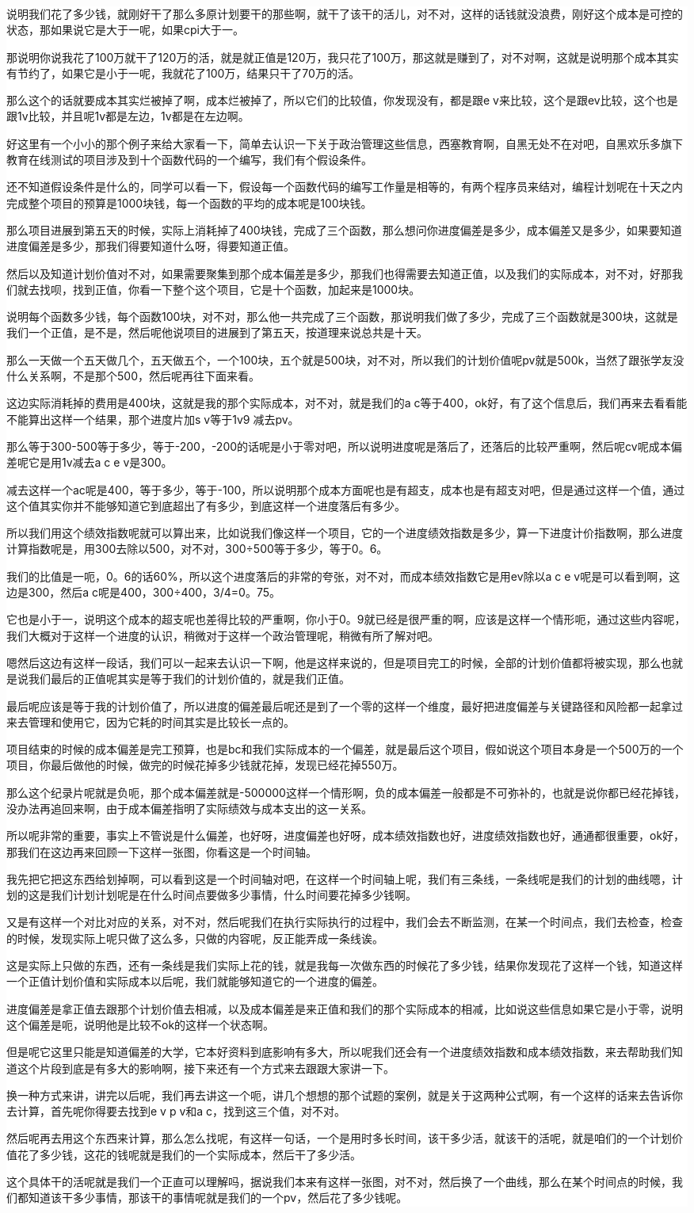 说明我们花了多少钱，就刚好干了那么多原计划要干的那些啊，就干了该干的活儿，对不对，这样的话钱就没浪费，刚好这个成本是可控的状态，那如果说它是大于一呢，如果cpi大于一。

那说明你说我花了100万就干了120万的活，就是就正值是120万，我只花了100万，那这就是赚到了，对不对啊，这就是说明那个成本其实有节约了，如果它是小于一呢，我就花了100万，结果只干了70万的活。

那么这个的话就要成本其实烂被掉了啊，成本烂被掉了，所以它们的比较值，你发现没有，都是跟e v来比较，这个是跟ev比较，这个也是跟1v比较，并且呢1v都是左边，1v都是在左边啊。

好这里有一个小小的那个例子来给大家看一下，简单去认识一下关于政治管理这些信息，西塞教育啊，自黑无处不在对吧，自黑欢乐多旗下教育在线测试的项目涉及到十个函数代码的一个编写，我们有个假设条件。

还不知道假设条件是什么的，同学可以看一下，假设每一个函数代码的编写工作量是相等的，有两个程序员来结对，编程计划呢在十天之内完成整个项目的预算是1000块钱，每一个函数的平均的成本呢是100块钱。

那么项目进展到第五天的时候，实际上消耗掉了400块钱，完成了三个函数，那么想问你进度偏差是多少，成本偏差又是多少，如果要知道进度偏差是多少，那我们得要知道什么呀，得要知道正值。

然后以及知道计划价值对不对，如果需要聚集到那个成本偏差是多少，那我们也得需要去知道正值，以及我们的实际成本，对不对，好那我们就去找呗，找到正值，你看一下整个这个项目，它是十个函数，加起来是1000块。

说明每个函数多少钱，每个函数100块，对不对，那么他一共完成了三个函数，那说明我们做了多少，完成了三个函数就是300块，这就是我们一个正值，是不是，然后呢他说项目的进展到了第五天，按道理来说总共是十天。

那么一天做一个五天做几个，五天做五个，一个100块，五个就是500块，对不对，所以我们的计划价值呢pv就是500k，当然了跟张学友没什么关系啊，不是那个500，然后呢再往下面来看。

这边实际消耗掉的费用是400块，这就是我的那个实际成本，对不对，就是我们的a c等于400，ok好，有了这个信息后，我们再来去看看能不能算出这样一个结果，那个进度片加s v等于1v9 减去pv。

那么等于300-500等于多少，等于-200，-200的话呢是小于零对吧，所以说明进度呢是落后了，还落后的比较严重啊，然后呢cv呢成本偏差呢它是用1v减去a c e v是300。

减去这样一个ac呢是400，等于多少，等于-100，所以说明那个成本方面呢也是有超支，成本也是有超支对吧，但是通过这样一个值，通过这个值其实你并不能够知道它到底超出了有多少，到底这样一个进度落后有多少。

所以我们用这个绩效指数呢就可以算出来，比如说我们像这样一个项目，它的一个进度绩效指数是多少，算一下进度计价指数啊，那么进度计算指数呢是，用300去除以500，对不对，300÷500等于多少，等于0。6。

我们的比值是一呃，0。6的话60%，所以这个进度落后的非常的夸张，对不对，而成本绩效指数它是用ev除以a c e v呢是可以看到啊，这边是300，然后a c呢是400，300÷400，3/4=0。75。

它也是小于一，说明这个成本的超支呢也差得比较的严重啊，你小于0。9就已经是很严重的啊，应该是这样一个情形呃，通过这些内容呢，我们大概对于这样一个进度的认识，稍微对于这样一个政治管理呢，稍微有所了解对吧。

嗯然后这边有这样一段话，我们可以一起来去认识一下啊，他是这样来说的，但是项目完工的时候，全部的计划价值都将被实现，那么也就是说我们最后的正值呢其实是等于我们的计划价值的，就是我们正值。

最后呢应该是等于我的计划价值了，所以进度的偏差最后呢还是到了一个零的这样一个维度，最好把进度偏差与关键路径和风险都一起拿过来去管理和使用它，因为它耗的时间其实是比较长一点的。

项目结束的时候的成本偏差是完工预算，也是bc和我们实际成本的一个偏差，就是最后这个项目，假如说这个项目本身是一个500万的一个项目，你最后做他的时候，做完的时候花掉多少钱就花掉，发现已经花掉550万。

那么这个纪录片呢就是负呃，那个成本偏差就是-500000这样一个情形啊，负的成本偏差一般都是不可弥补的，也就是说你都已经花掉钱，没办法再追回来啊，由于成本偏差指明了实际绩效与成本支出的这一关系。

所以呢非常的重要，事实上不管说是什么偏差，也好呀，进度偏差也好呀，成本绩效指数也好，进度绩效指数也好，通通都很重要，ok好，那我们在这边再来回顾一下这样一张图，你看这是一个时间轴。

我先把它把这东西给划掉啊，可以看到这是一个时间轴对吧，在这样一个时间轴上呢，我们有三条线，一条线呢是我们的计划的曲线嗯，计划的这是我们计划计划呢是在什么时间点要做多少事情，什么时间要花掉多少钱啊。

又是有这样一个对比对应的关系，对不对，然后呢我们在执行实际执行的过程中，我们会去不断监测，在某一个时间点，我们去检查，检查的时候，发现实际上呢只做了这么多，只做的内容呢，反正能弄成一条线诶。

这是实际上只做的东西，还有一条线是我们实际上花的钱，就是我每一次做东西的时候花了多少钱，结果你发现花了这样一个钱，知道这样一个正值计划价值和实际成本以后呢，我们就能够知道它的一个进度的偏差。

进度偏差是拿正值去跟那个计划价值去相减，以及成本偏差是来正值和我们的那个实际成本的相减，比如说这些信息如果它是小于零，说明这个偏差是呃，说明他是比较不ok的这样一个状态啊。

但是呢它这里只能是知道偏差的大学，它本好资料到底影响有多大，所以呢我们还会有一个进度绩效指数和成本绩效指数，来去帮助我们知道这个片段到底是有多大的影响啊，接下来还有一个方式来去跟跟大家讲一下。

换一种方式来讲，讲完以后呢，我们再去讲这一个呃，讲几个想想的那个试题的案例，就是关于这两种公式啊，有一个这样的话来去告诉你去计算，首先呢你得要去找到e v p v和a c，找到这三个值，对不对。

然后呢再去用这个东西来计算，那么怎么找呢，有这样一句话，一个是用时多长时间，该干多少活，就该干的活呢，就是咱们的一个计划价值花了多少钱，这花的钱呢就是我们的一个实际成本，然后干了多少活。

这个具体干的活呢就是我们一个正直可以理解吗，据说我们本来有这样一张图，对不对，然后换了一个曲线，那么在某个时间点的时候，我们都知道该干多少事情，那该干的事情呢就是我们的一个pv，然后花了多少钱呢。
